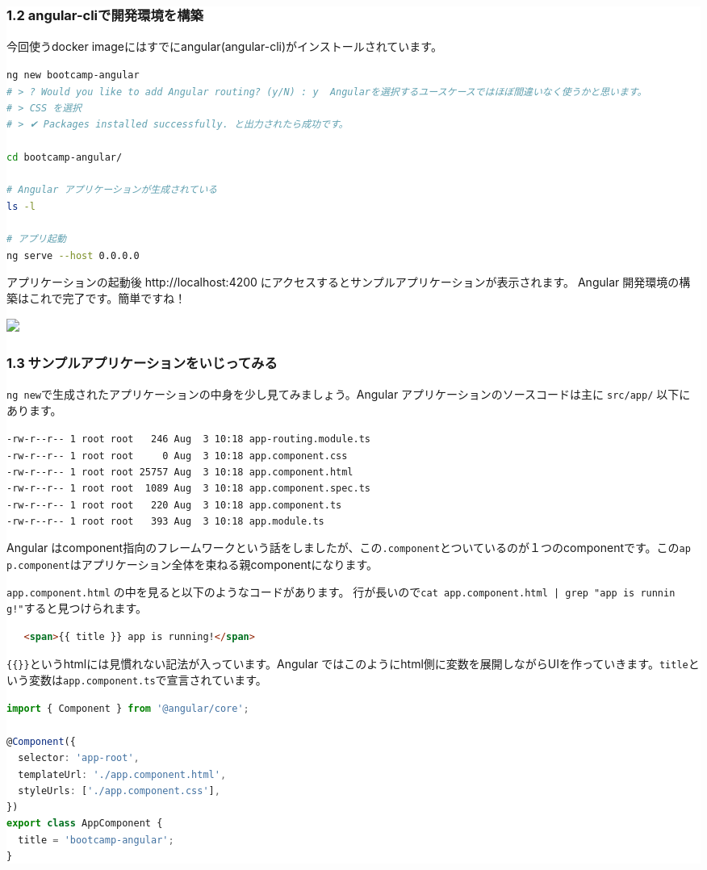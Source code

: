 ### 1.2 angular-cliで開発環境を構築
今回使うdocker imageにはすでにangular(angular-cli)がインストールされています。

```bash
ng new bootcamp-angular
# > ? Would you like to add Angular routing? (y/N) : y  Angularを選択するユースケースではほぼ間違いなく使うかと思います。
# > CSS を選択
# > ✔ Packages installed successfully. と出力されたら成功です。

cd bootcamp-angular/

# Angular アプリケーションが生成されている
ls -l

# アプリ起動
ng serve --host 0.0.0.0
```

アプリケーションの起動後 http://localhost:4200 にアクセスするとサンプルアプリケーションが表示されます。
Angular 開発環境の構築はこれで完了です。簡単ですね！

<img src="./images/welcome.png">

### 1.3 サンプルアプリケーションをいじってみる

`ng new`で生成されたアプリケーションの中身を少し見てみましょう。Angular アプリケーションのソースコードは主に `src/app/` 以下にあります。

```bash
-rw-r--r-- 1 root root   246 Aug  3 10:18 app-routing.module.ts
-rw-r--r-- 1 root root     0 Aug  3 10:18 app.component.css
-rw-r--r-- 1 root root 25757 Aug  3 10:18 app.component.html
-rw-r--r-- 1 root root  1089 Aug  3 10:18 app.component.spec.ts
-rw-r--r-- 1 root root   220 Aug  3 10:18 app.component.ts
-rw-r--r-- 1 root root   393 Aug  3 10:18 app.module.ts
```

Angular はcomponent指向のフレームワークという話をしましたが、この`.component`とついているのが１つのcomponentです。この`app.component`はアプリケーション全体を束ねる親componentになります。

`app.component.html` の中を見ると以下のようなコードがあります。
行が長いので`cat app.component.html | grep "app is running!"`すると見つけられます。

```html
   <span>{{ title }} app is running!</span>
```

`{{}}`というhtmlには見慣れない記法が入っています。Angular ではこのようにhtml側に変数を展開しながらUIを作っていきます。`title`という変数は`app.component.ts`で宣言されています。

```typescript
import { Component } from '@angular/core';

@Component({
  selector: 'app-root',
  templateUrl: './app.component.html',
  styleUrls: ['./app.component.css'],
})
export class AppComponent {
  title = 'bootcamp-angular';
}
```
